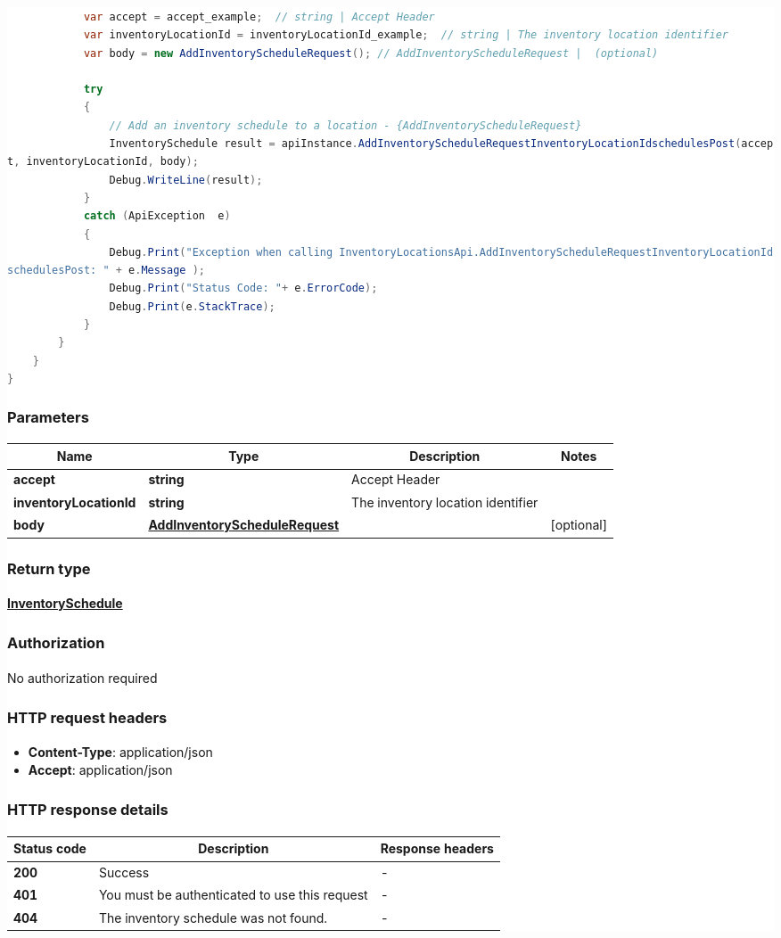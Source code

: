 ```csharp
            var accept = accept_example;  // string | Accept Header
            var inventoryLocationId = inventoryLocationId_example;  // string | The inventory location identifier
            var body = new AddInventoryScheduleRequest(); // AddInventoryScheduleRequest |  (optional) 

            try
            {
                // Add an inventory schedule to a location - {AddInventoryScheduleRequest}
                InventorySchedule result = apiInstance.AddInventoryScheduleRequestInventoryLocationIdschedulesPost(accept, inventoryLocationId, body);
                Debug.WriteLine(result);
            }
            catch (ApiException  e)
            {
                Debug.Print("Exception when calling InventoryLocationsApi.AddInventoryScheduleRequestInventoryLocationIdschedulesPost: " + e.Message );
                Debug.Print("Status Code: "+ e.ErrorCode);
                Debug.Print(e.StackTrace);
            }
        }
    }
}
```

### Parameters

Name | Type | Description  | Notes
------------- | ------------- | ------------- | -------------
 **accept** | **string**| Accept Header | 
 **inventoryLocationId** | **string**| The inventory location identifier | 
 **body** | [**AddInventoryScheduleRequest**](AddInventoryScheduleRequest.md)|  | [optional] 

### Return type

[**InventorySchedule**](InventorySchedule.md)

### Authorization

No authorization required

### HTTP request headers

 - **Content-Type**: application/json
 - **Accept**: application/json


### HTTP response details
| Status code | Description | Response headers |
|-------------|-------------|------------------|
| **200** | Success |  -  |
| **401** | You must be authenticated to use this request |  -  |
| **404** | The inventory schedule was not found. |  -  |
